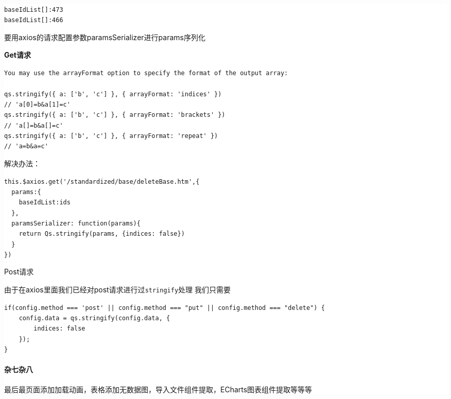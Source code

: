     baseIdList[]:473
    baseIdList[]:466


要用axios的请求配置参数paramsSerializer进行params序列化

**Get请求**

    You may use the arrayFormat option to specify the format of the output array:
    
    qs.stringify({ a: ['b', 'c'] }, { arrayFormat: 'indices' })
    // 'a[0]=b&a[1]=c'
    qs.stringify({ a: ['b', 'c'] }, { arrayFormat: 'brackets' })
    // 'a[]=b&a[]=c'
    qs.stringify({ a: ['b', 'c'] }, { arrayFormat: 'repeat' })
    // 'a=b&a=c'

解决办法：

    this.$axios.get('/standardized/base/deleteBase.htm',{
      params:{
        baseIdList:ids
      },
      paramsSerializer: function(params){
        return Qs.stringify(params, {indices: false})
      }
    })

Post请求

由于在axios里面我们已经对post请求进行过`stringify`处理
我们只需要

    if(config.method === 'post' || config.method === "put" || config.method === "delete") {
        config.data = qs.stringify(config.data, {
            indices: false
        });
    }

#### 杂七杂八

最后最页面添加加载动画，表格添加无数据图，导入文件组件提取，ECharts图表组件提取等等等





















